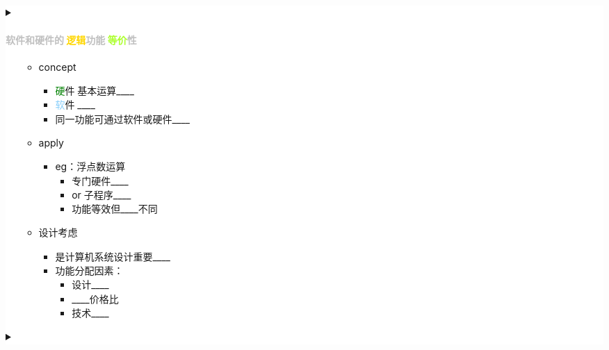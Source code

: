 </ul>

<div>
<details><summary> </summary></details>
</div>

</ul>

</ul>

####  <span style="color: silver;">软件和硬件的 <span style="color: Gold;">逻辑</span>功能 <span style="color: GreenYellow;">等价</span>性

<ul>

- concept
  - <span style="color: green;">硬</span>件 基本运算____
  - <span style="color: LightSkyBlue;">软</span>件 ____
  - 同一功能可通过软件或硬件____

- apply
  - eg：浮点数运算
    - 专门硬件____
    - or 子程序____
    - 功能等效但____不同

- 设计考虑
  - 是计算机系统设计重要____
  - 功能分配因素：
    - 设计____
    - ____价格比
    - 技术____

</ul>

<div>
<details><summary> </summary></details>
</div>
